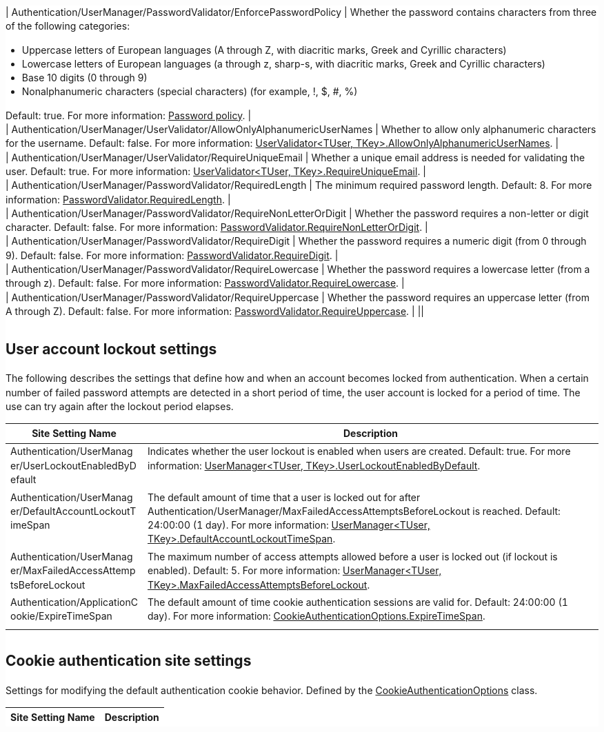 | Authentication/UserManager/PasswordValidator/EnforcePasswordPolicy      | Whether the password contains characters from three of the following categories:<br><ul><li>Uppercase letters of European languages (A through Z, with diacritic marks, Greek and Cyrillic characters)</li><li>Lowercase letters of European languages (a through z, sharp-s, with diacritic marks, Greek and Cyrillic characters)</li><li>Base 10 digits (0 through 9)</li><li>Nonalphanumeric characters (special characters) (for example, !, $, \#, %)</li></ul>Default: true. For more information: [Password policy](https://technet.microsoft.com/library/hh994562(v=ws.10).aspx).                                                                                                           |  
| Authentication/UserManager/UserValidator/AllowOnlyAlphanumericUserNames | Whether to allow only alphanumeric characters for the username. Default: false. For more information: [UserValidator<TUser, TKey>.AllowOnlyAlphanumericUserNames](https://msdn.microsoft.com/library/dn613211.aspx).                                                          |  
| Authentication/UserManager/UserValidator/RequireUniqueEmail             | Whether a unique email address is needed for validating the user. Default: true. For more information: [UserValidator<TUser, TKey>.RequireUniqueEmail](https://msdn.microsoft.com/library/dn613213.aspx).                                                                   |  
| Authentication/UserManager/PasswordValidator/RequiredLength             | The minimum required password length. Default: 8. For more information: [PasswordValidator.RequiredLength](https://msdn.microsoft.com/library/microsoft.aspnet.identity.passwordvalidator.requiredlength.aspx).                                       |  
| Authentication/UserManager/PasswordValidator/RequireNonLetterOrDigit    | Whether the password requires a non-letter or digit character. Default: false. For more information: [PasswordValidator.RequireNonLetterOrDigit](https://msdn.microsoft.com/library/microsoft.aspnet.identity.passwordvalidator.requirenonletterordigit.aspx). |  
| Authentication/UserManager/PasswordValidator/RequireDigit               | Whether the password requires a numeric digit (from 0 through 9). Default: false. For more information: [PasswordValidator.RequireDigit](https://msdn.microsoft.com/library/microsoft.aspnet.identity.passwordvalidator.requiredigit.aspx).                |  
| Authentication/UserManager/PasswordValidator/RequireLowercase           | Whether the password requires a lowercase letter (from a through z). Default: false. For more information: [PasswordValidator.RequireLowercase](https://msdn.microsoft.com/library/microsoft.aspnet.identity.passwordvalidator.requirelowercase.aspx).        |  
| Authentication/UserManager/PasswordValidator/RequireUppercase           | Whether the password requires an uppercase letter (from A through Z). Default: false. For more information: [PasswordValidator.RequireUppercase](https://msdn.microsoft.com/library/microsoft.aspnet.identity.passwordvalidator.requireuppercase.aspx).       | 
|| 

## User account lockout settings

The following describes the settings that define how and when an account becomes locked from authentication. When a certain number of failed password attempts are detected in a short period of time, the user account is locked for a period of time. The use can try again after the lockout period elapses.

| Site Setting Name                                               | Description                                                                                                                                                                                                                                     |
|-----------------------------------------------------------------|-------------------------------------------------------------------------------------------------------------------------------------------------------------------------------------------------------------------------------------------------|
| Authentication/UserManager/UserLockoutEnabledByDefault          | Indicates whether the user lockout is enabled when users are created. Default: true. For more information: [UserManager<TUser, TKey>.UserLockoutEnabledByDefault](https://msdn.microsoft.com/library/dn613214.aspx).                                                                                                  |  
| Authentication/UserManager/DefaultAccountLockoutTimeSpan        | The default amount of time that a user is locked out for after Authentication/UserManager/MaxFailedAccessAttemptsBeforeLockout is reached. Default: 24:00:00 (1 day). For more information: [UserManager<TUser, TKey>.DefaultAccountLockoutTimeSpan](https://msdn.microsoft.com/library/dn613201.aspx).                 |  
| Authentication/UserManager/MaxFailedAccessAttemptsBeforeLockout | The maximum number of access attempts allowed before a user is locked out (if lockout is enabled). Default: 5. For more information: [UserManager<TUser, TKey>.MaxFailedAccessAttemptsBeforeLockout](https://msdn.microsoft.com/library/dn613202.aspx).                                                                        |  
| Authentication/ApplicationCookie/ExpireTimeSpan                 | The default amount of time cookie authentication sessions are valid for. Default: 24:00:00 (1 day). For more information: [CookieAuthenticationOptions.ExpireTimeSpan](https://msdn.microsoft.com/library/microsoft.owin.security.cookies.cookieauthenticationoptions.expiretimespan(v=vs.113).aspx). |
||  

## Cookie authentication site settings

Settings for modifying the default authentication cookie behavior. Defined by the [CookieAuthenticationOptions](https://msdn.microsoft.com/library/microsoft.owin.security.cookies.cookieauthenticationoptions.aspx) class.

| Site Setting Name   | Description       |
|----------------------|------------------------------------------------|